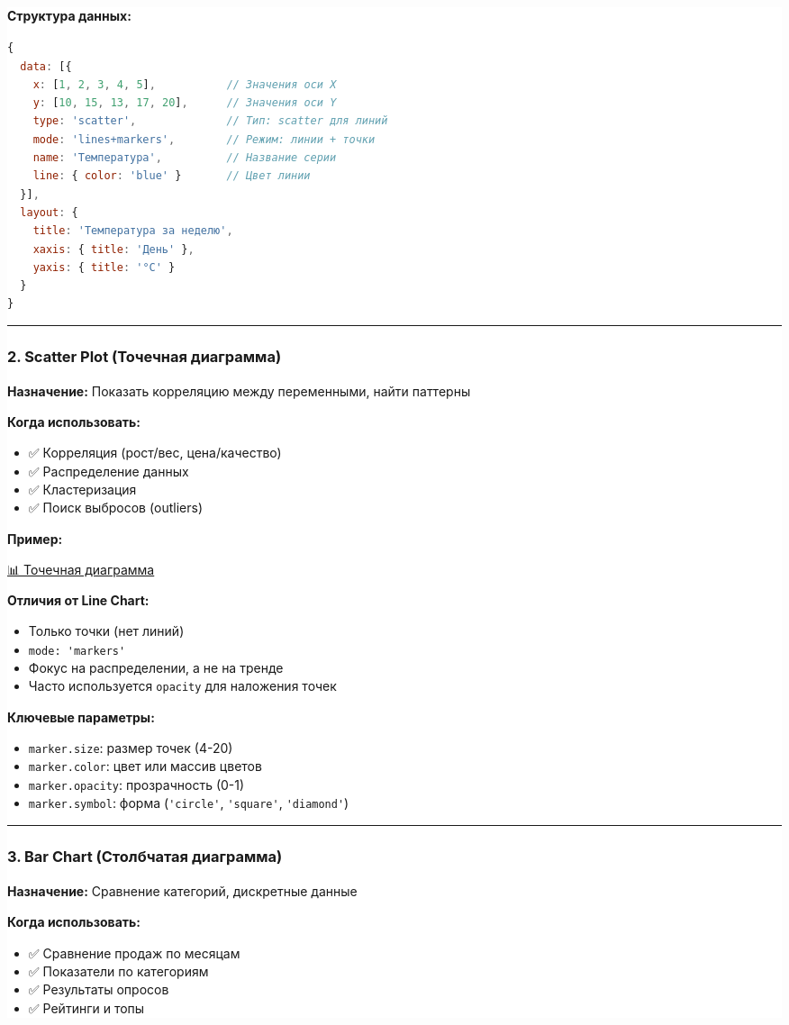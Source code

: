 **Структура данных:**
```javascript
{
  data: [{
    x: [1, 2, 3, 4, 5],           // Значения оси X
    y: [10, 15, 13, 17, 20],      // Значения оси Y
    type: 'scatter',              // Тип: scatter для линий
    mode: 'lines+markers',        // Режим: линии + точки
    name: 'Температура',          // Название серии
    line: { color: 'blue' }       // Цвет линии
  }],
  layout: {
    title: 'Температура за неделю',
    xaxis: { title: 'День' },
    yaxis: { title: '°C' }
  }
}
```

---

### 2. Scatter Plot (Точечная диаграмма)

**Назначение:** Показать корреляцию между переменными, найти паттерны

**Когда использовать:**
- ✅ Корреляция (рост/вес, цена/качество)
- ✅ Распределение данных
- ✅ Кластеризация
- ✅ Поиск выбросов (outliers)

**Пример:**

[📊 Точечная диаграмма](artifact:scatter-plot)

**Отличия от Line Chart:**
- Только точки (нет линий)
- `mode: 'markers'`
- Фокус на распределении, а не на тренде
- Часто используется `opacity` для наложения точек

**Ключевые параметры:**
- `marker.size`: размер точек (4-20)
- `marker.color`: цвет или массив цветов
- `marker.opacity`: прозрачность (0-1)
- `marker.symbol`: форма (`'circle'`, `'square'`, `'diamond'`)

---

### 3. Bar Chart (Столбчатая диаграмма)

**Назначение:** Сравнение категорий, дискретные данные

**Когда использовать:**
- ✅ Сравнение продаж по месяцам
- ✅ Показатели по категориям
- ✅ Результаты опросов
- ✅ Рейтинги и топы
